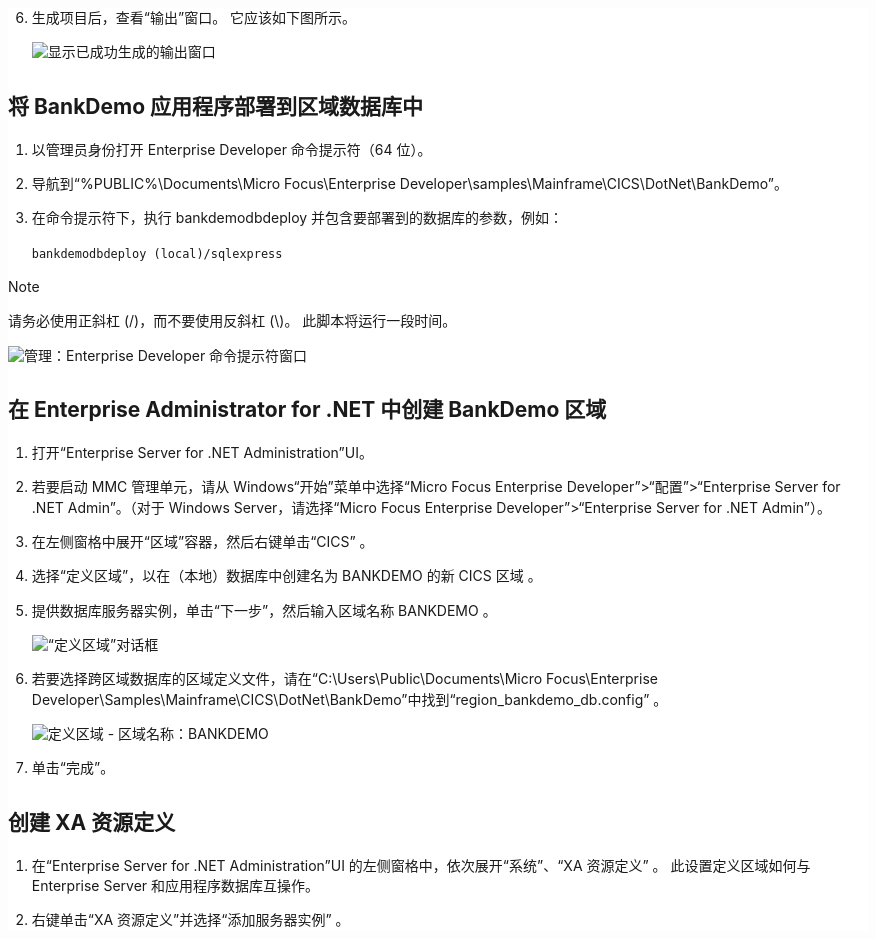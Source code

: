 6. 生成项目后，查看“输出”窗口。 它应该如下图所示。

     ![显示已成功生成的输出窗口](media/05-demo-output.png)

## <a name="deploy-the-bankdemo-application-into-the-region-database"></a>将 BankDemo 应用程序部署到区域数据库中

1. 以管理员身份打开 Enterprise Developer 命令提示符（64 位）。

2. 导航到“%PUBLIC%\\Documents\\Micro Focus\\Enterprise Developer\\samples\\Mainframe\\CICS\\DotNet\\BankDemo”。

3. 在命令提示符下，执行 bankdemodbdeploy 并包含要部署到的数据库的参数，例如：

    ```
    bankdemodbdeploy (local)/sqlexpress
    ```

> [!NOTE]
> 请务必使用正斜杠 (/)，而不要使用反斜杠 (\\)。 此脚本将运行一段时间。

![管理：Enterprise Developer 命令提示符窗口](media/06-demo-cmd.png)

## <a name="create-the-bankdemo-region-in-enterprise-administrator-for-net"></a>在 Enterprise Administrator for .NET 中创建 BankDemo 区域

1. 打开“Enterprise Server for .NET Administration”UI。

2. 若要启动 MMC 管理单元，请从 Windows“开始”菜单中选择“Micro Focus Enterprise Developer”\>“配置”\>“Enterprise Server for .NET Admin”。（对于 Windows Server，请选择“Micro Focus Enterprise Developer”\>“Enterprise Server for .NET Admin”）。

3. 在左侧窗格中展开“区域”容器，然后右键单击“CICS” 。

4. 选择“定义区域”，以在（本地）数据库中创建名为 BANKDEMO 的新 CICS 区域 。

5. 提供数据库服务器实例，单击“下一步”，然后输入区域名称 BANKDEMO 。

     ![“定义区域”对话框](media/07-demo-cics.png)

6. 若要选择跨区域数据库的区域定义文件，请在“C:\\Users\\Public\\Documents\\Micro Focus\\Enterprise Developer\\Samples\\Mainframe\\CICS\\DotNet\\BankDemo”中找到“region\_bankdemo\_db.config” 。

     ![定义区域 - 区域名称：BANKDEMO](media/08-demo-cics.png)

7. 单击“完成”。

## <a name="create-xa-resource-definitions"></a>创建 XA 资源定义

1. 在“Enterprise Server for .NET Administration”UI 的左侧窗格中，依次展开“系统”、“XA 资源定义”  。 此设置定义区域如何与 Enterprise Server 和应用程序数据库互操作。

2. 右键单击“XA 资源定义”并选择“添加服务器实例” 。

